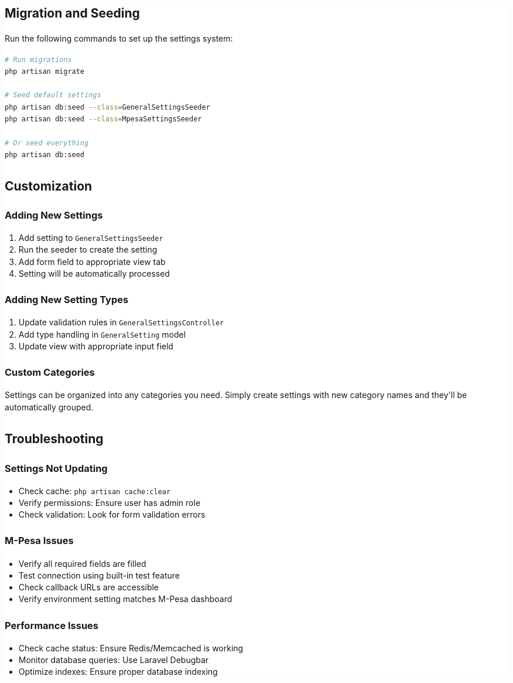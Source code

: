 ## Migration and Seeding

Run the following commands to set up the settings system:

```bash
# Run migrations
php artisan migrate

# Seed default settings
php artisan db:seed --class=GeneralSettingsSeeder
php artisan db:seed --class=MpesaSettingsSeeder

# Or seed everything
php artisan db:seed
```

## Customization

### Adding New Settings

1. Add setting to `GeneralSettingsSeeder`
2. Run the seeder to create the setting
3. Add form field to appropriate view tab
4. Setting will be automatically processed

### Adding New Setting Types

1. Update validation rules in `GeneralSettingsController`
2. Add type handling in `GeneralSetting` model
3. Update view with appropriate input field

### Custom Categories

Settings can be organized into any categories you need. Simply create settings with new category names and they'll be automatically grouped.

## Troubleshooting

### Settings Not Updating
- Check cache: `php artisan cache:clear`
- Verify permissions: Ensure user has admin role
- Check validation: Look for form validation errors

### M-Pesa Issues
- Verify all required fields are filled
- Test connection using built-in test feature
- Check callback URLs are accessible
- Verify environment setting matches M-Pesa dashboard

### Performance Issues
- Check cache status: Ensure Redis/Memcached is working
- Monitor database queries: Use Laravel Debugbar
- Optimize indexes: Ensure proper database indexing
